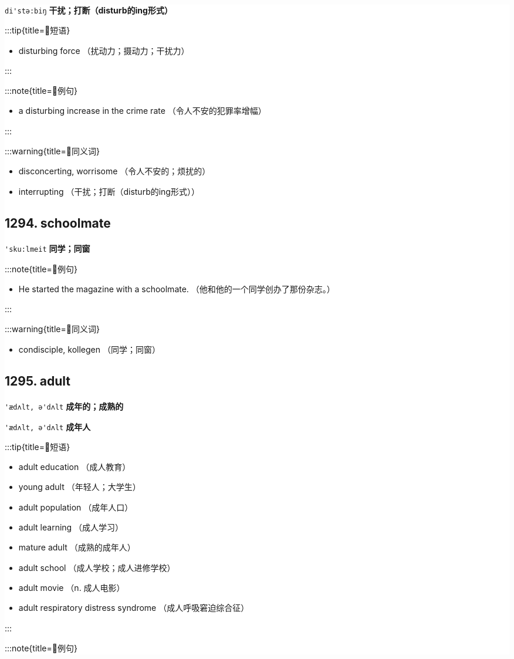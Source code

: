 `di'stə:biŋ`  **干扰；打断（disturb的ing形式）**

:::tip{title=🤩短语}

- disturbing force （扰动力；摄动力；干扰力）

:::

:::note{title=🎤例句}

- a disturbing increase in the crime rate （令人不安的犯罪率增幅）

:::

:::warning{title=🤔同义词}

- disconcerting, worrisome （令人不安的；烦扰的）

- interrupting （干扰；打断（disturb的ing形式））


## 1294. schoolmate

`'sku:lmeit`  **同学；同窗**

:::note{title=🎤例句}

- He started the magazine with a schoolmate. （他和他的一个同学创办了那份杂志。）

:::

:::warning{title=🤔同义词}

- condisciple, kollegen （同学；同窗）


## 1295. adult

`'ædʌlt, ə'dʌlt`  **成年的；成熟的**

`'ædʌlt, ə'dʌlt`  **成年人**

:::tip{title=🤩短语}

- adult education （成人教育）

- young adult （年轻人；大学生）

- adult population （成年人口）

- adult learning （成人学习）

- mature adult （成熟的成年人）

- adult school （成人学校；成人进修学校）

- adult movie （n. 成人电影）

- adult respiratory distress syndrome （成人呼吸窘迫综合征）

:::

:::note{title=🎤例句}
